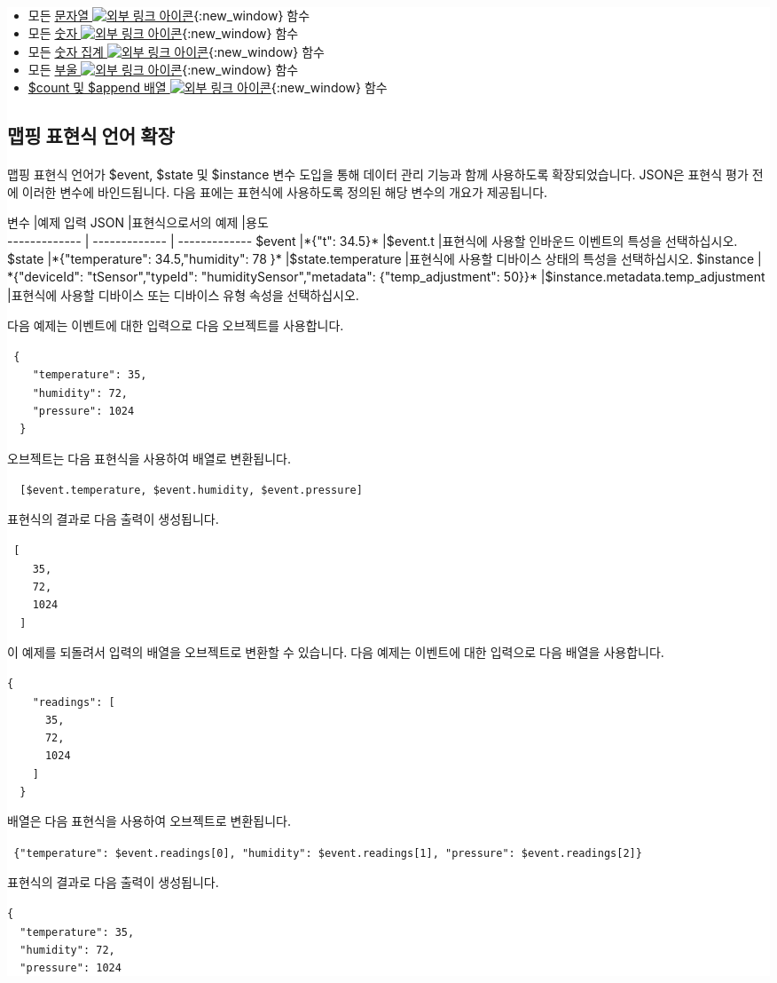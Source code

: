  - 모든 [문자열 ![외부 링크 아이콘](../../../icons/launch-glyph.svg "외부 링크 아이콘")](http://docs.jsonata.org/string-functions.html){:new_window} 함수
 - 모든 [숫자 ![외부 링크 아이콘](../../../icons/launch-glyph.svg "외부 링크 아이콘")](http://docs.jsonata.org/numeric-functions.html){:new_window} 함수 	
 - 모든 [숫자 집계 ![외부 링크 아이콘](../../../icons/launch-glyph.svg "외부 링크 아이콘")](http://docs.jsonata.org/aggregation-functions.html){:new_window} 함수 
 - 모든 [부울 ![외부 링크 아이콘](../../../icons/launch-glyph.svg "외부 링크 아이콘")](http://docs.jsonata.org/boolean-functions.html){:new_window} 함수  
 - [$count 및 $append 배열 ![외부 링크 아이콘](../../../icons/launch-glyph.svg "외부 링크 아이콘")](http://docs.jsonata.org/array-functions.html){:new_window} 함수 	

## 맵핑 표현식 언어 확장

맵핑 표현식 언어가 $event, $state 및 $instance 변수 도입을 통해 데이터 관리 기능과 함께 사용하도록 확장되었습니다. JSON은 표현식 평가 전에 이러한 변수에 바인드됩니다. 다음 표에는 표현식에 사용하도록 정의된 해당 변수의 개요가 제공됩니다.

변수                   |예제 입력 JSON     |표현식으로서의 예제    |용도   
------------- | ------------- | -------------
$event |*{"t": 34.5}*  |$event.t |표현식에 사용할 인바운드 이벤트의 특성을 선택하십시오. 
$state |*{"temperature": 34.5,"humidity": 78 }*  |$state.temperature |표현식에 사용할 디바이스 상태의 특성을 선택하십시오.
$instance | *{"deviceId": "tSensor","typeId": "humiditySensor","metadata": {"temp_adjustment": 50}}*  |$instance.metadata.temp_adjustment |표현식에 사용할 디바이스 또는 디바이스 유형 속성을 선택하십시오. 

다음 예제는 이벤트에 대한 입력으로 다음 오브젝트를 사용합니다.   
```
 {
    "temperature": 35,
    "humidity": 72,
    "pressure": 1024
  }

```
오브젝트는 다음 표현식을 사용하여 배열로 변환됩니다.

```
  [$event.temperature, $event.humidity, $event.pressure]
```  
표현식의 결과로 다음 출력이 생성됩니다.
```
 [
    35,
    72,
    1024
  ]
```

이 예제를 되돌려서 입력의 배열을 오브젝트로 변환할 수 있습니다. 다음 예제는 이벤트에 대한 입력으로 다음 배열을 사용합니다. 
```
{
    "readings": [
      35,
      72,
      1024
    ]
  }
```
배열은 다음 표현식을 사용하여 오브젝트로 변환됩니다.
```
 {"temperature": $event.readings[0], "humidity": $event.readings[1], "pressure": $event.readings[2]}
```
 표현식의 결과로 다음 출력이 생성됩니다.
  ```
  {
    "temperature": 35,
    "humidity": 72,
    "pressure": 1024
  ```